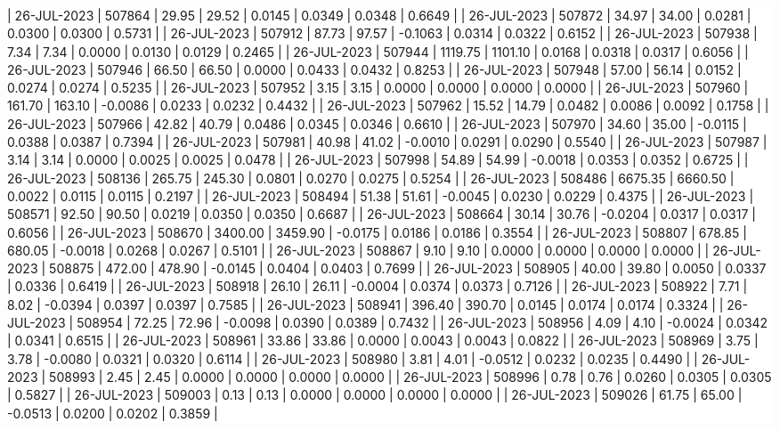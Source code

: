 | 26-JUL-2023 | 507864 | 29.95 | 29.52 | 0.0145 | 0.0349 | 0.0348 | 0.6649 |
| 26-JUL-2023 | 507872 | 34.97 | 34.00 | 0.0281 | 0.0300 | 0.0300 | 0.5731 |
| 26-JUL-2023 | 507912 | 87.73 | 97.57 | -0.1063 | 0.0314 | 0.0322 | 0.6152 |
| 26-JUL-2023 | 507938 | 7.34 | 7.34 | 0.0000 | 0.0130 | 0.0129 | 0.2465 |
| 26-JUL-2023 | 507944 | 1119.75 | 1101.10 | 0.0168 | 0.0318 | 0.0317 | 0.6056 |
| 26-JUL-2023 | 507946 | 66.50 | 66.50 | 0.0000 | 0.0433 | 0.0432 | 0.8253 |
| 26-JUL-2023 | 507948 | 57.00 | 56.14 | 0.0152 | 0.0274 | 0.0274 | 0.5235 |
| 26-JUL-2023 | 507952 | 3.15 | 3.15 | 0.0000 | 0.0000 | 0.0000 | 0.0000 |
| 26-JUL-2023 | 507960 | 161.70 | 163.10 | -0.0086 | 0.0233 | 0.0232 | 0.4432 |
| 26-JUL-2023 | 507962 | 15.52 | 14.79 | 0.0482 | 0.0086 | 0.0092 | 0.1758 |
| 26-JUL-2023 | 507966 | 42.82 | 40.79 | 0.0486 | 0.0345 | 0.0346 | 0.6610 |
| 26-JUL-2023 | 507970 | 34.60 | 35.00 | -0.0115 | 0.0388 | 0.0387 | 0.7394 |
| 26-JUL-2023 | 507981 | 40.98 | 41.02 | -0.0010 | 0.0291 | 0.0290 | 0.5540 |
| 26-JUL-2023 | 507987 | 3.14 | 3.14 | 0.0000 | 0.0025 | 0.0025 | 0.0478 |
| 26-JUL-2023 | 507998 | 54.89 | 54.99 | -0.0018 | 0.0353 | 0.0352 | 0.6725 |
| 26-JUL-2023 | 508136 | 265.75 | 245.30 | 0.0801 | 0.0270 | 0.0275 | 0.5254 |
| 26-JUL-2023 | 508486 | 6675.35 | 6660.50 | 0.0022 | 0.0115 | 0.0115 | 0.2197 |
| 26-JUL-2023 | 508494 | 51.38 | 51.61 | -0.0045 | 0.0230 | 0.0229 | 0.4375 |
| 26-JUL-2023 | 508571 | 92.50 | 90.50 | 0.0219 | 0.0350 | 0.0350 | 0.6687 |
| 26-JUL-2023 | 508664 | 30.14 | 30.76 | -0.0204 | 0.0317 | 0.0317 | 0.6056 |
| 26-JUL-2023 | 508670 | 3400.00 | 3459.90 | -0.0175 | 0.0186 | 0.0186 | 0.3554 |
| 26-JUL-2023 | 508807 | 678.85 | 680.05 | -0.0018 | 0.0268 | 0.0267 | 0.5101 |
| 26-JUL-2023 | 508867 | 9.10 | 9.10 | 0.0000 | 0.0000 | 0.0000 | 0.0000 |
| 26-JUL-2023 | 508875 | 472.00 | 478.90 | -0.0145 | 0.0404 | 0.0403 | 0.7699 |
| 26-JUL-2023 | 508905 | 40.00 | 39.80 | 0.0050 | 0.0337 | 0.0336 | 0.6419 |
| 26-JUL-2023 | 508918 | 26.10 | 26.11 | -0.0004 | 0.0374 | 0.0373 | 0.7126 |
| 26-JUL-2023 | 508922 | 7.71 | 8.02 | -0.0394 | 0.0397 | 0.0397 | 0.7585 |
| 26-JUL-2023 | 508941 | 396.40 | 390.70 | 0.0145 | 0.0174 | 0.0174 | 0.3324 |
| 26-JUL-2023 | 508954 | 72.25 | 72.96 | -0.0098 | 0.0390 | 0.0389 | 0.7432 |
| 26-JUL-2023 | 508956 | 4.09 | 4.10 | -0.0024 | 0.0342 | 0.0341 | 0.6515 |
| 26-JUL-2023 | 508961 | 33.86 | 33.86 | 0.0000 | 0.0043 | 0.0043 | 0.0822 |
| 26-JUL-2023 | 508969 | 3.75 | 3.78 | -0.0080 | 0.0321 | 0.0320 | 0.6114 |
| 26-JUL-2023 | 508980 | 3.81 | 4.01 | -0.0512 | 0.0232 | 0.0235 | 0.4490 |
| 26-JUL-2023 | 508993 | 2.45 | 2.45 | 0.0000 | 0.0000 | 0.0000 | 0.0000 |
| 26-JUL-2023 | 508996 | 0.78 | 0.76 | 0.0260 | 0.0305 | 0.0305 | 0.5827 |
| 26-JUL-2023 | 509003 | 0.13 | 0.13 | 0.0000 | 0.0000 | 0.0000 | 0.0000 |
| 26-JUL-2023 | 509026 | 61.75 | 65.00 | -0.0513 | 0.0200 | 0.0202 | 0.3859 |